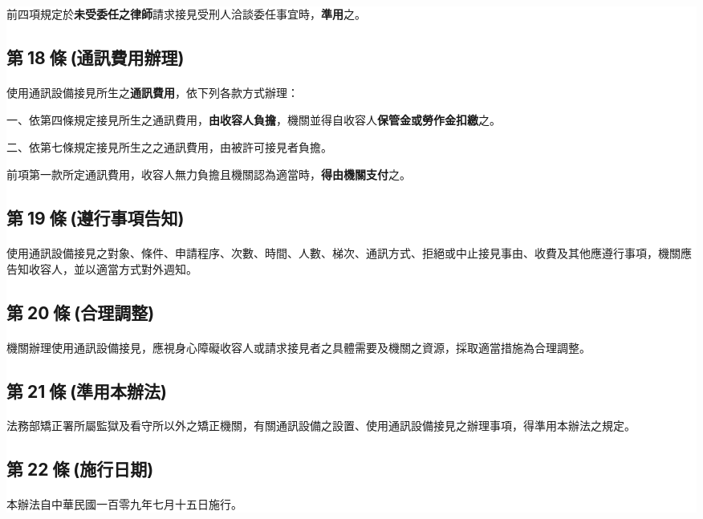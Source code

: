   前四項規定於**未受委任之律師**請求接見受刑人洽談委任事宜時，**準用**之。

## 第 18 條 (通訊費用辦理)

使用通訊設備接見所生之**通訊費用**，依下列各款方式辦理：

一、依第四條規定接見所生之通訊費用，**由收容人負擔**，機關並得自收容人**保管金或勞作金扣繳**之。

二、依第七條規定接見所生之之通訊費用，由被許可接見者負擔。

前項第一款所定通訊費用，收容人無力負擔且機關認為適當時，**得由機關支付**之。

## 第 19 條 (遵行事項告知)

使用通訊設備接見之對象、條件、申請程序、次數、時間、人數、梯次、通訊方式、拒絕或中止接見事由、收費及其他應遵行事項，機關應告知收容人，並以適當方式對外週知。

## 第 20 條 (合理調整)

機關辦理使用通訊設備接見，應視身心障礙收容人或請求接見者之具體需要及機關之資源，採取適當措施為合理調整。

## 第 21 條 (準用本辦法)

法務部矯正署所屬監獄及看守所以外之矯正機關，有關通訊設備之設置、使用通訊設備接見之辦理事項，得準用本辦法之規定。

## 第 22 條 (施行日期)

本辦法自中華民國一百零九年七月十五日施行。
